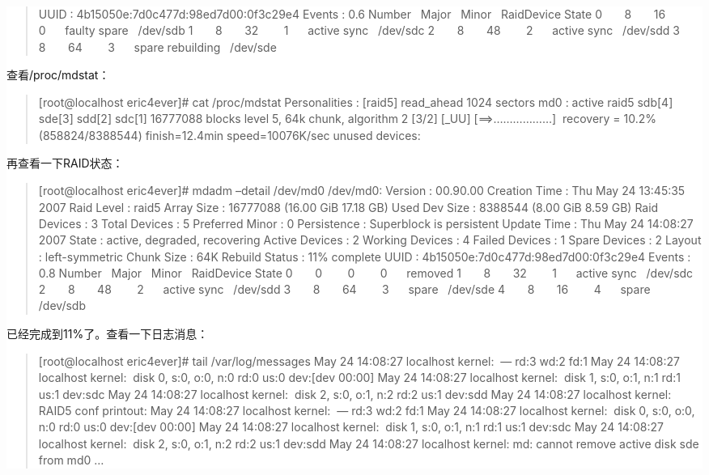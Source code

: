 > UUID : 4b15050e:7d0c477d:98ed7d00:0f3c29e4
> Events : 0.6
> Number   Major   Minor   RaidDevice State
> 0       8       16        0      faulty spare   /dev/sdb
> 1       8       32        1      active sync   /dev/sdc
> 2       8       48        2      active sync   /dev/sdd
> 3       8       64        3      spare rebuilding   /dev/sde

查看/proc/mdstat：

> [root@localhost eric4ever]# cat /proc/mdstat
> Personalities : [raid5]
> read_ahead 1024 sectors
> md0 : active raid5 sdb[4] sde[3] sdd[2] sdc[1]
> 16777088 blocks level 5, 64k chunk, algorithm 2 \[3/2\] \[_UU\]
> [==>………………]  recovery = 10.2% (858824/8388544) finish=12.4min speed=10076K/sec
> unused devices:

再查看一下RAID状态：

> [root@localhost eric4ever]# mdadm –detail /dev/md0
> /dev/md0:
> Version : 00.90.00
> Creation Time : Thu May 24 13:45:35 2007
> Raid Level : raid5
> Array Size : 16777088 (16.00 GiB 17.18 GB)
> Used Dev Size : 8388544 (8.00 GiB 8.59 GB)
> Raid Devices : 3
> Total Devices : 5
> Preferred Minor : 0
> Persistence : Superblock is persistent
> Update Time : Thu May 24 14:08:27 2007
> State : active, degraded, recovering
> Active Devices : 2
> Working Devices : 4
> Failed Devices : 1
> Spare Devices : 2
> Layout : left-symmetric
> Chunk Size : 64K
> Rebuild Status : 11% complete
> UUID : 4b15050e:7d0c477d:98ed7d00:0f3c29e4
> Events : 0.8
> Number   Major   Minor   RaidDevice State
> 0       0        0        0      removed
> 1       8       32        1      active sync   /dev/sdc
> 2       8       48        2      active sync   /dev/sdd
> 3       8       64        3      spare   /dev/sde
> 4       8       16        4      spare   /dev/sdb

已经完成到11%了。查看一下日志消息：

> [root@localhost eric4ever]# tail /var/log/messages
> May 24 14:08:27 localhost kernel:  — rd:3 wd:2 fd:1
> May 24 14:08:27 localhost kernel:  disk 0, s:0, o:0, n:0 rd:0 us:0 dev:[dev 00:00]
> May 24 14:08:27 localhost kernel:  disk 1, s:0, o:1, n:1 rd:1 us:1 dev:sdc
> May 24 14:08:27 localhost kernel:  disk 2, s:0, o:1, n:2 rd:2 us:1 dev:sdd
> May 24 14:08:27 localhost kernel: RAID5 conf printout:
> May 24 14:08:27 localhost kernel:  — rd:3 wd:2 fd:1
> May 24 14:08:27 localhost kernel:  disk 0, s:0, o:0, n:0 rd:0 us:0 dev:[dev 00:00]
> May 24 14:08:27 localhost kernel:  disk 1, s:0, o:1, n:1 rd:1 us:1 dev:sdc
> May 24 14:08:27 localhost kernel:  disk 2, s:0, o:1, n:2 rd:2 us:1 dev:sdd
> May 24 14:08:27 localhost kernel: md: cannot remove active disk sde from md0 …
